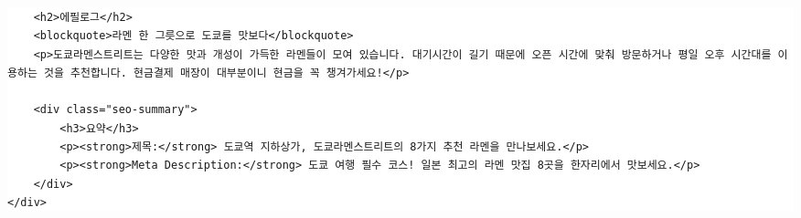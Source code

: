         <h2>에필로그</h2>
        <blockquote>라멘 한 그릇으로 도쿄를 맛보다</blockquote>
        <p>도쿄라멘스트리트는 다양한 맛과 개성이 가득한 라멘들이 모여 있습니다. 대기시간이 길기 때문에 오픈 시간에 맞춰 방문하거나 평일 오후 시간대를 이용하는 것을 추천합니다. 현금결제 매장이 대부분이니 현금을 꼭 챙겨가세요!</p>

        <div class="seo-summary">
            <h3>요약</h3>
            <p><strong>제목:</strong> 도쿄역 지하상가, 도쿄라멘스트리트의 8가지 추천 라멘을 만나보세요.</p>
            <p><strong>Meta Description:</strong> 도쿄 여행 필수 코스! 일본 최고의 라멘 맛집 8곳을 한자리에서 맛보세요.</p>
        </div>
    </div>
</body>
</html>